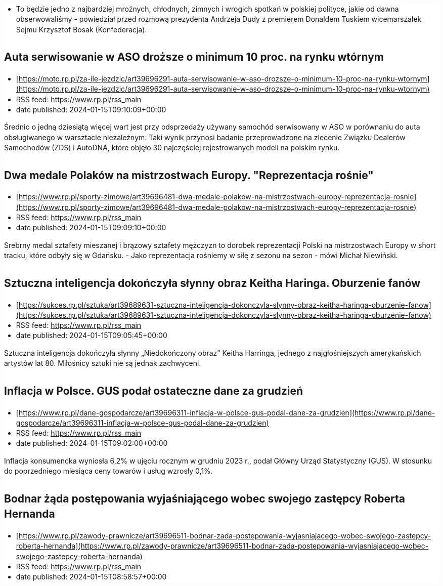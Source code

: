 - To będzie jedno z najbardziej mroźnych, chłodnych, zimnych i wrogich spotkań w polskiej polityce, jakie od dawna obserwowaliśmy - powiedział przed rozmową prezydenta Andrzeja Dudy z premierem Donaldem Tuskiem wicemarszałek Sejmu Krzysztof Bosak (Konfederacja).

## Auta serwisowanie w ASO droższe o minimum 10 proc. na rynku wtórnym
 - [https://moto.rp.pl/za-ile-jezdzic/art39696291-auta-serwisowanie-w-aso-drozsze-o-minimum-10-proc-na-rynku-wtornym](https://moto.rp.pl/za-ile-jezdzic/art39696291-auta-serwisowanie-w-aso-drozsze-o-minimum-10-proc-na-rynku-wtornym)
 - RSS feed: https://www.rp.pl/rss_main
 - date published: 2024-01-15T09:10:09+00:00

Średnio o jedną dziesiątą więcej wart jest przy odsprzedaży używany samochód serwisowany w ASO w porównaniu do auta obsługiwanego w warsztacie niezależnym. Taki wynik przynosi badanie przeprowadzone na zlecenie Związku Dealerów Samochodów (ZDS) i AutoDNA, które objęło 30 najczęściej rejestrowanych modeli na polskim rynku.

## Dwa medale Polaków na mistrzostwach Europy. "Reprezentacja rośnie"
 - [https://www.rp.pl/sporty-zimowe/art39696481-dwa-medale-polakow-na-mistrzostwach-europy-reprezentacja-rosnie](https://www.rp.pl/sporty-zimowe/art39696481-dwa-medale-polakow-na-mistrzostwach-europy-reprezentacja-rosnie)
 - RSS feed: https://www.rp.pl/rss_main
 - date published: 2024-01-15T09:09:10+00:00

Srebrny medal sztafety mieszanej i brązowy sztafety mężczyzn to dorobek reprezentacji Polski na mistrzostwach Europy w short tracku, które odbyły się w Gdańsku. - Jako reprezentacja rośniemy w siłę z sezonu na sezon - mówi Michał Niewiński.

## Sztuczna inteligencja dokończyła słynny obraz Keitha Haringa. Oburzenie fanów
 - [https://sukces.rp.pl/sztuka/art39689631-sztuczna-inteligencja-dokonczyla-slynny-obraz-keitha-haringa-oburzenie-fanow](https://sukces.rp.pl/sztuka/art39689631-sztuczna-inteligencja-dokonczyla-slynny-obraz-keitha-haringa-oburzenie-fanow)
 - RSS feed: https://www.rp.pl/rss_main
 - date published: 2024-01-15T09:05:45+00:00

Sztuczna inteligencja dokończyła słynny „Niedokończony obraz” Keitha Harringa, jednego z najgłośniejszych amerykańskich artystów lat 80. Miłośnicy sztuki nie są jednak zachwyceni.

## Inflacja w Polsce. GUS podał ostateczne dane za grudzień
 - [https://www.rp.pl/dane-gospodarcze/art39696311-inflacja-w-polsce-gus-podal-dane-za-grudzien](https://www.rp.pl/dane-gospodarcze/art39696311-inflacja-w-polsce-gus-podal-dane-za-grudzien)
 - RSS feed: https://www.rp.pl/rss_main
 - date published: 2024-01-15T09:02:00+00:00

Inflacja konsumencka wyniosła 6,2% w ujęciu rocznym w grudniu 2023 r., podał Główny Urząd Statystyczny (GUS). W stosunku do poprzedniego miesiąca ceny towarów i usług wzrosły 0,1%.

## Bodnar żąda postępowania wyjaśniającego wobec swojego zastępcy Roberta Hernanda
 - [https://www.rp.pl/zawody-prawnicze/art39696511-bodnar-zada-postepowania-wyjasniajacego-wobec-swojego-zastepcy-roberta-hernanda](https://www.rp.pl/zawody-prawnicze/art39696511-bodnar-zada-postepowania-wyjasniajacego-wobec-swojego-zastepcy-roberta-hernanda)
 - RSS feed: https://www.rp.pl/rss_main
 - date published: 2024-01-15T08:58:57+00:00

